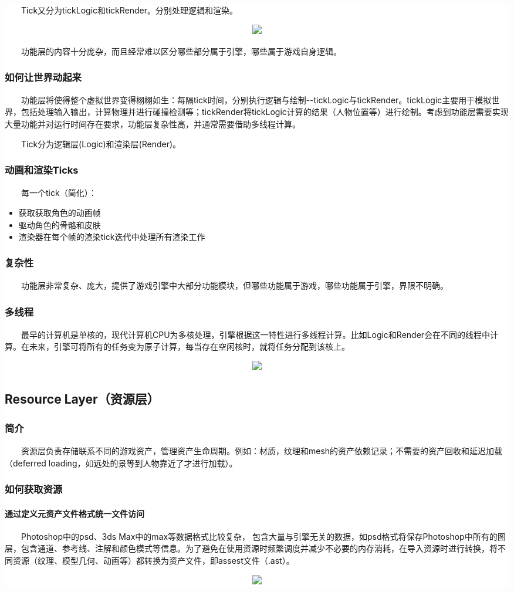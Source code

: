 &emsp;&emsp;Tick又分为tickLogic和tickRender。分别处理逻辑和渲染。

<center>
    <img class="image-style" src="https://i.postimg.cc/y6jRKmvm/Picture8.png">
    <br>
</center>

&emsp;&emsp;功能层的内容十分庞杂，而且经常难以区分哪些部分属于引擎，哪些属于游戏自身逻辑。

### 如何让世界动起来

&emsp;&emsp;功能层将使得整个虚拟世界变得栩栩如生：每隔tick时间，分别执行逻辑与绘制--tickLogic与tickRender。tickLogic主要用于模拟世界，包括处理输入输出，计算物理并进行碰撞检测等；tickRender将tickLogic计算的结果（人物位置等）进行绘制。考虑到功能层需要实现大量功能并对运行时间存在要求，功能层复杂性高，并通常需要借助多线程计算。

&emsp;&emsp;Tick分为逻辑层(Logic)和渲染层(Render)。

### 动画和渲染Ticks

&emsp;&emsp;每一个tick（简化）：
- 获取获取角色的动画帧
- 驱动角色的骨骼和皮肤
- 渲染器在每个帧的渲染tick迭代中处理所有渲染工作

### 复杂性

&emsp;&emsp;功能层非常复杂、庞大，提供了游戏引擎中大部分功能模块，但哪些功能属于游戏，哪些功能属于引擎，界限不明确。

### 多线程

&emsp;&emsp;最早的计算机是单核的，现代计算机CPU为多核处理，引擎根据这一特性进行多线程计算。比如Logic和Render会在不同的线程中计算。在未来，引擎可将所有的任务变为原子计算，每当存在空闲核时，就将任务分配到该核上。

<center>
    <img class="image-style" src="https://i.postimg.cc/0QqSkZTf/Picture9.png">
    <br>
</center>

## Resource Layer（资源层）

### 简介

&emsp;&emsp;资源层负责存储联系不同的游戏资产，管理资产生命周期。例如：材质，纹理和mesh的资产依赖记录；不需要的资产回收和延迟加载（deferred loading，如远处的景等到人物靠近了才进行加载）。

### 如何获取资源

#### 通过定义元资产文件格式统一文件访问
&emsp;&emsp;Photoshop中的psd、3ds Max中的max等数据格式比较复杂， 包含大量与引擎无关的数据，如psd格式将保存Photoshop中所有的图层，包含通道、参考线、注解和颜色模式等信息。为了避免在使用资源时频繁调度并减少不必要的内存消耗，在导入资源时进行转换，将不同资源（纹理、模型几何、动画等）都转换为资产文件，即assest文件（.ast）。

<center>
    <img class="image-style" src="https://i.postimg.cc/vBLVcfMd/Picture10.png">
    <br>
</center>
